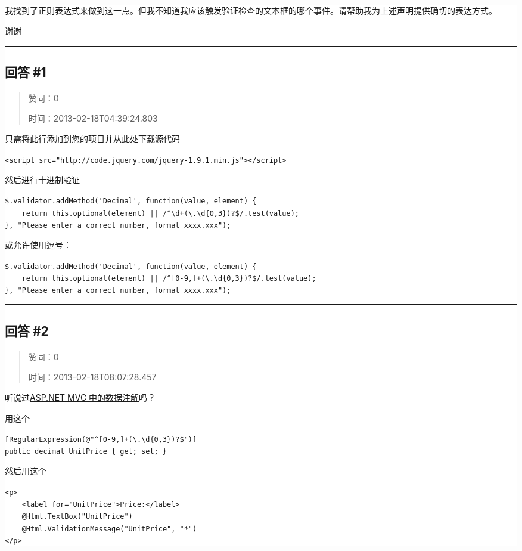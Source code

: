 我找到了正则表达式来做到这一点。但我不知道我应该触发验证检查的文本框的哪个事件。请帮助我为上述声明提供确切的表达方式。

谢谢

* * *

## 回答 #1

> 赞同：0
> 
> 时间：2013-02-18T04:39:24.803

只需将此行添加到您的项目并从[此处下载源代码](http://jquery.com/download/)

```
<script src="http://code.jquery.com/jquery-1.9.1.min.js"></script> 
```

然后进行十进制验证

```
$.validator.addMethod('Decimal', function(value, element) {
    return this.optional(element) || /^\d+(\.\d{0,3})?$/.test(value); 
}, "Please enter a correct number, format xxxx.xxx"); 
```

或允许使用逗号：

```
$.validator.addMethod('Decimal', function(value, element) {
    return this.optional(element) || /^[0-9,]+(\.\d{0,3})?$/.test(value); 
}, "Please enter a correct number, format xxxx.xxx"); 
```

* * *

## 回答 #2

> 赞同：0
> 
> 时间：2013-02-18T08:07:28.457

听说过[ASP.NET MVC 中的数据注解](http://www.asp.net/mvc/tutorials/older-versions/models-%28data%29/validation-with-the-data-annotation-validators-cs)吗？

用这个

```
[RegularExpression(@"^[0-9,]+(\.\d{0,3})?$")]
public decimal UnitPrice { get; set; } 
```

然后用这个

```
<p>
    <label for="UnitPrice">Price:</label>
    @Html.TextBox("UnitPrice")
    @Html.ValidationMessage("UnitPrice", "*")
</p> 
```
